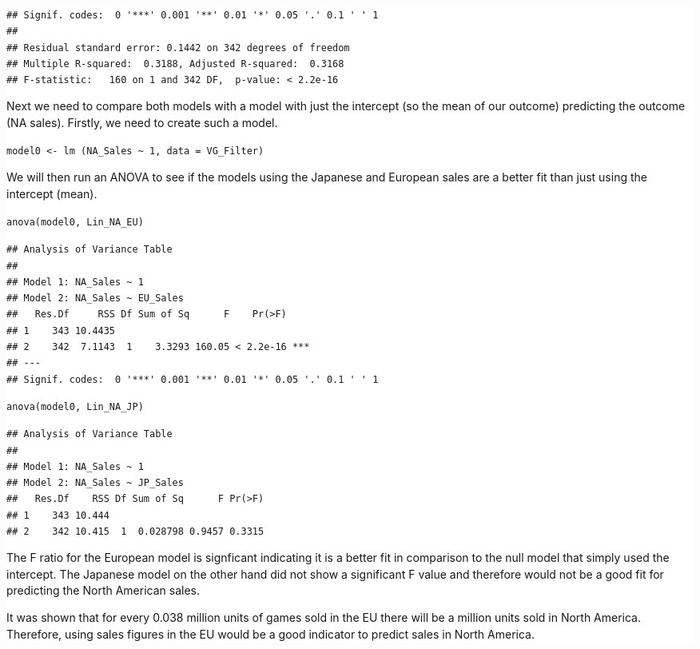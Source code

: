 ~~~~~~~~~~~~~~~~~~~~~~~~~~~~~~~~~~~~~~~~~~~~~~~~~~~~~~~~~~~~~~~~~~~~~~~~~~~~~~~~
## Signif. codes:  0 '***' 0.001 '**' 0.01 '*' 0.05 '.' 0.1 ' ' 1
## 
## Residual standard error: 0.1442 on 342 degrees of freedom
## Multiple R-squared:  0.3188, Adjusted R-squared:  0.3168 
## F-statistic:   160 on 1 and 342 DF,  p-value: < 2.2e-16
~~~~~~~~~~~~~~~~~~~~~~~~~~~~~~~~~~~~~~~~~~~~~~~~~~~~~~~~~~~~~~~~~~~~~~~~~~~~~~~~

Next we need to compare both models with a model with just the intercept (so the
mean of our outcome) predicting the outcome (NA sales). Firstly, we need to
create such a model.

~~~~~~~~~~~~~~~~~~~~~~~~~~~~~~~~~~~~~~~~~~~~~~~~~~~~~~~~~~~~~~~~~~~~~~~~~~~~~~~~
model0 <- lm (NA_Sales ~ 1, data = VG_Filter)
~~~~~~~~~~~~~~~~~~~~~~~~~~~~~~~~~~~~~~~~~~~~~~~~~~~~~~~~~~~~~~~~~~~~~~~~~~~~~~~~

We will then run an ANOVA to see if the models using the Japanese and European
sales are a better fit than just using the intercept (mean).

~~~~~~~~~~~~~~~~~~~~~~~~~~~~~~~~~~~~~~~~~~~~~~~~~~~~~~~~~~~~~~~~~~~~~~~~~~~~~~~~
anova(model0, Lin_NA_EU)
~~~~~~~~~~~~~~~~~~~~~~~~~~~~~~~~~~~~~~~~~~~~~~~~~~~~~~~~~~~~~~~~~~~~~~~~~~~~~~~~

~~~~~~~~~~~~~~~~~~~~~~~~~~~~~~~~~~~~~~~~~~~~~~~~~~~~~~~~~~~~~~~~~~~~~~~~~~~~~~~~
## Analysis of Variance Table
## 
## Model 1: NA_Sales ~ 1
## Model 2: NA_Sales ~ EU_Sales
##   Res.Df     RSS Df Sum of Sq      F    Pr(>F)    
## 1    343 10.4435                                  
## 2    342  7.1143  1    3.3293 160.05 < 2.2e-16 ***
## ---
## Signif. codes:  0 '***' 0.001 '**' 0.01 '*' 0.05 '.' 0.1 ' ' 1
~~~~~~~~~~~~~~~~~~~~~~~~~~~~~~~~~~~~~~~~~~~~~~~~~~~~~~~~~~~~~~~~~~~~~~~~~~~~~~~~

~~~~~~~~~~~~~~~~~~~~~~~~~~~~~~~~~~~~~~~~~~~~~~~~~~~~~~~~~~~~~~~~~~~~~~~~~~~~~~~~
anova(model0, Lin_NA_JP)
~~~~~~~~~~~~~~~~~~~~~~~~~~~~~~~~~~~~~~~~~~~~~~~~~~~~~~~~~~~~~~~~~~~~~~~~~~~~~~~~

~~~~~~~~~~~~~~~~~~~~~~~~~~~~~~~~~~~~~~~~~~~~~~~~~~~~~~~~~~~~~~~~~~~~~~~~~~~~~~~~
## Analysis of Variance Table
## 
## Model 1: NA_Sales ~ 1
## Model 2: NA_Sales ~ JP_Sales
##   Res.Df    RSS Df Sum of Sq      F Pr(>F)
## 1    343 10.444                           
## 2    342 10.415  1  0.028798 0.9457 0.3315
~~~~~~~~~~~~~~~~~~~~~~~~~~~~~~~~~~~~~~~~~~~~~~~~~~~~~~~~~~~~~~~~~~~~~~~~~~~~~~~~

The F ratio for the European model is signficant indicating it is a better fit
in comparison to the null model that simply used the intercept. The Japanese
model on the other hand did not show a significant F value and therefore would
not be a good fit for predicting the North American sales.

It was shown that for every 0.038 million units of games sold in the EU there
will be a million units sold in North America. Therefore, using sales figures in
the EU would be a good indicator to predict sales in North America.
